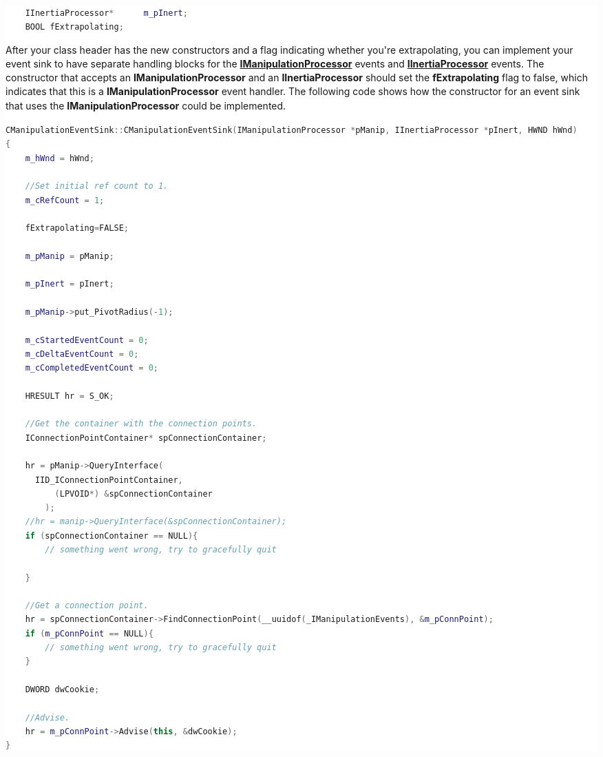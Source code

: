 


```C++
    IInertiaProcessor*      m_pInert;
    BOOL fExtrapolating; 
```



After your class header has the new constructors and a flag indicating whether you're extrapolating, you can implement your event sink to have separate handling blocks for the [**IManipulationProcessor**](/windows/desktop/api/manipulations/nn-manipulations-imanipulationprocessor) events and [**IInertiaProcessor**](/windows/desktop/api/manipulations/nn-manipulations-iinertiaprocessor) events. The constructor that accepts an **IManipulationProcessor** and an **IInertiaProcessor** should set the **fExtrapolating** flag to false, which indicates that this is a **IManipulationProcessor** event handler. The following code shows how the constructor for an event sink that uses the **IManipulationProcessor** could be implemented.


```C++
CManipulationEventSink::CManipulationEventSink(IManipulationProcessor *pManip, IInertiaProcessor *pInert, HWND hWnd)
{
    m_hWnd = hWnd;

    //Set initial ref count to 1.
    m_cRefCount = 1;

    fExtrapolating=FALSE;

    m_pManip = pManip;
    
    m_pInert = pInert;
    
    m_pManip->put_PivotRadius(-1);

    m_cStartedEventCount = 0;
    m_cDeltaEventCount = 0;
    m_cCompletedEventCount = 0;

    HRESULT hr = S_OK;

    //Get the container with the connection points.
    IConnectionPointContainer* spConnectionContainer;
    
    hr = pManip->QueryInterface(
      IID_IConnectionPointContainer, 
          (LPVOID*) &spConnectionContainer
        );
    //hr = manip->QueryInterface(&spConnectionContainer);
    if (spConnectionContainer == NULL){
        // something went wrong, try to gracefully quit
        
    }

    //Get a connection point.
    hr = spConnectionContainer->FindConnectionPoint(__uuidof(_IManipulationEvents), &m_pConnPoint);
    if (m_pConnPoint == NULL){
        // something went wrong, try to gracefully quit
    }

    DWORD dwCookie;

    //Advise.
    hr = m_pConnPoint->Advise(this, &dwCookie);
}
```